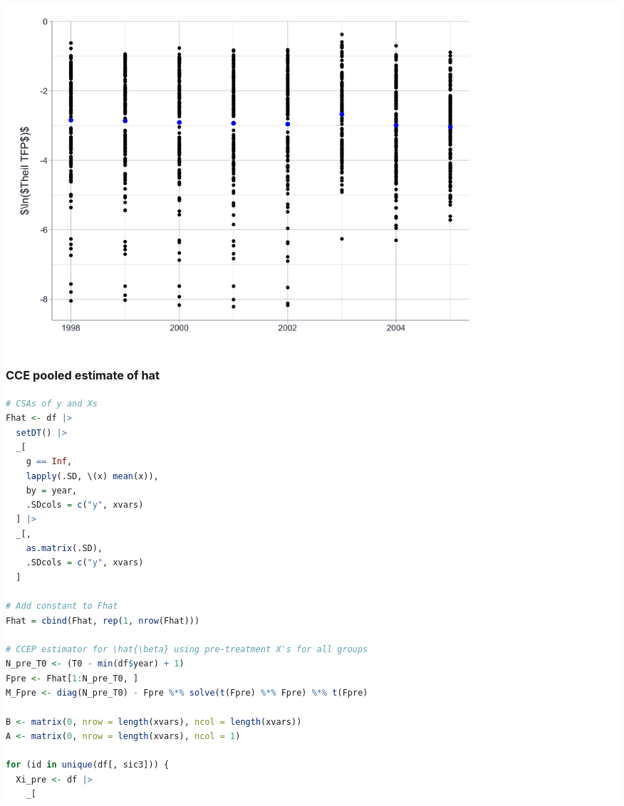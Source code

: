 <img src="index_files/figure-html/unnamed-chunk-8-1.png" width="672" />

### CCE pooled estimate of hat

``` r
# CSAs of y and Xs
Fhat <- df |>
  setDT() |> 
  _[
    g == Inf,
    lapply(.SD, \(x) mean(x)),
    by = year,
    .SDcols = c("y", xvars)
  ] |>
  _[,
    as.matrix(.SD),
    .SDcols = c("y", xvars)
  ]

# Add constant to Fhat
Fhat = cbind(Fhat, rep(1, nrow(Fhat)))

# CCEP estimator for \hat{\beta} using pre-treatment X's for all groups
N_pre_T0 <- (T0 - min(df$year) + 1)
Fpre <- Fhat[1:N_pre_T0, ]
M_Fpre <- diag(N_pre_T0) - Fpre %*% solve(t(Fpre) %*% Fpre) %*% t(Fpre)

B <- matrix(0, nrow = length(xvars), ncol = length(xvars))
A <- matrix(0, nrow = length(xvars), ncol = 1)

for (id in unique(df[, sic3])) {
  Xi_pre <- df |>
    _[
```